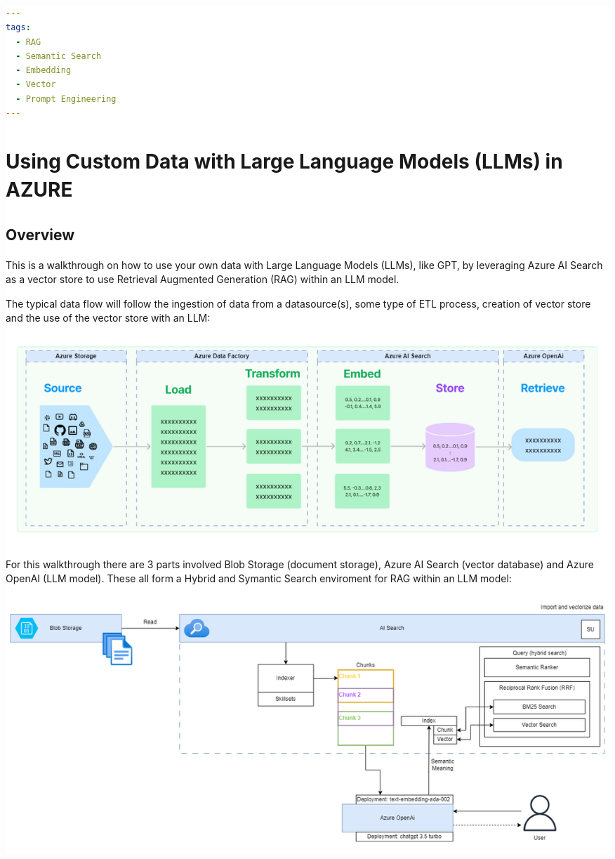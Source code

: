 ```yaml
---
tags:
  - RAG
  - Semantic Search
  - Embedding
  - Vector
  - Prompt Engineering
---
```


# Using Custom Data with Large Language Models (LLMs) in AZURE

## Overview 

This is a walkthrough on how to use your own data with Large Language Models (LLMs), like GPT, by leveraging Azure AI Search as a vector store to use Retrieval Augmented Generation (RAG) within an LLM model.

The typical data flow will follow the ingestion of data from a datasource(s), some type of ETL process, creation of vector store and the use of the vector store with an LLM:
    
![image](../../images/azure-data-flow.png)

For this walkthrough there are 3 parts involved Blob Storage (document storage), Azure AI Search (vector database) and Azure OpenAI (LLM model). These all form a Hybrid and Symantic Search enviroment for RAG within an LLM model:
    
![image](../../images/hybrid-search.png)